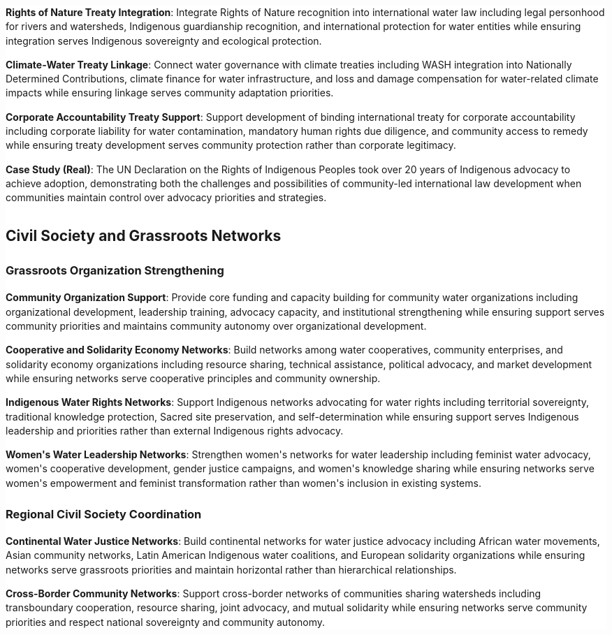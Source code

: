 **Rights of Nature Treaty Integration**: Integrate Rights of Nature recognition into international water law including legal personhood for rivers and watersheds, Indigenous guardianship recognition, and international protection for water entities while ensuring integration serves Indigenous sovereignty and ecological protection.

**Climate-Water Treaty Linkage**: Connect water governance with climate treaties including WASH integration into Nationally Determined Contributions, climate finance for water infrastructure, and loss and damage compensation for water-related climate impacts while ensuring linkage serves community adaptation priorities.

**Corporate Accountability Treaty Support**: Support development of binding international treaty for corporate accountability including corporate liability for water contamination, mandatory human rights due diligence, and community access to remedy while ensuring treaty development serves community protection rather than corporate legitimacy.

**Case Study (Real)**: The UN Declaration on the Rights of Indigenous Peoples took over 20 years of Indigenous advocacy to achieve adoption, demonstrating both the challenges and possibilities of community-led international law development when communities maintain control over advocacy priorities and strategies.

## <a id="civil-society-grassroots-networks"></a>Civil Society and Grassroots Networks

### **Grassroots Organization Strengthening**

**Community Organization Support**: Provide core funding and capacity building for community water organizations including organizational development, leadership training, advocacy capacity, and institutional strengthening while ensuring support serves community priorities and maintains community autonomy over organizational development.

**Cooperative and Solidarity Economy Networks**: Build networks among water cooperatives, community enterprises, and solidarity economy organizations including resource sharing, technical assistance, political advocacy, and market development while ensuring networks serve cooperative principles and community ownership.

**Indigenous Water Rights Networks**: Support Indigenous networks advocating for water rights including territorial sovereignty, traditional knowledge protection, Sacred site preservation, and self-determination while ensuring support serves Indigenous leadership and priorities rather than external Indigenous rights advocacy.

**Women's Water Leadership Networks**: Strengthen women's networks for water leadership including feminist water advocacy, women's cooperative development, gender justice campaigns, and women's knowledge sharing while ensuring networks serve women's empowerment and feminist transformation rather than women's inclusion in existing systems.

### **Regional Civil Society Coordination**

**Continental Water Justice Networks**: Build continental networks for water justice advocacy including African water movements, Asian community networks, Latin American Indigenous water coalitions, and European solidarity organizations while ensuring networks serve grassroots priorities and maintain horizontal rather than hierarchical relationships.

**Cross-Border Community Networks**: Support cross-border networks of communities sharing watersheds including transboundary cooperation, resource sharing, joint advocacy, and mutual solidarity while ensuring networks serve community priorities and respect national sovereignty and community autonomy.
